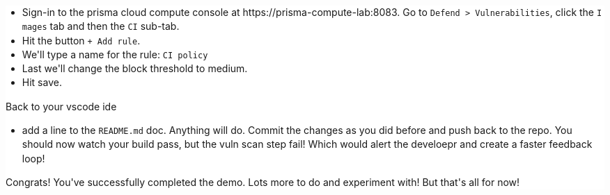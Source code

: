 
* Sign-in to the prisma cloud compute console at https://prisma-compute-lab:8083. Go to `Defend > Vulnerabilities`, click the `Images` tab and then the `CI` sub-tab. 
* Hit the button `+ Add rule`. 
* We'll type a name for the rule: `CI policy`
* Last we'll change the block threshold to medium.
* Hit save. 


Back to your vscode ide

* add a line to the `README.md` doc. Anything will do. Commit the changes as you did before and push back to the repo. You should now watch your build pass, but the vuln scan step fail! Which would alert the develoepr and create a faster feedback loop! 

Congrats! You've successfully completed the demo. Lots more to do and experiment with! But that's all for now!




